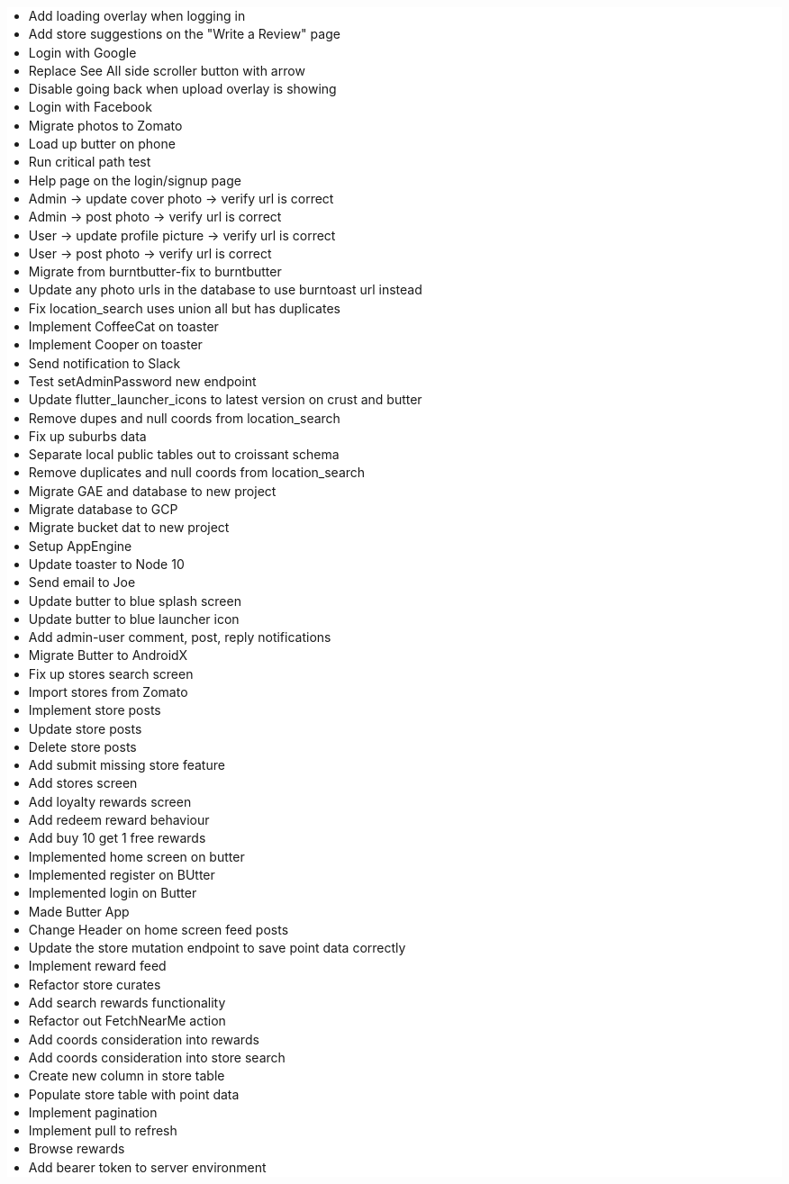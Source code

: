 * Add loading overlay when logging in
* Add store suggestions on the "Write a Review" page
* Login with Google
* Replace See All side scroller button with arrow
* Disable going back when upload overlay is showing
* Login with Facebook
* Migrate photos to Zomato
* Load up butter on phone
* Run critical path test
* Help page on the login/signup page
* Admin -> update cover photo -> verify url is correct
* Admin -> post photo -> verify url is correct
* User -> update profile picture -> verify url is correct
* User -> post photo -> verify url is correct
* Migrate from burntbutter-fix to burntbutter
* Update any photo urls in the database to use burntoast url instead
* Fix location_search uses union all but has duplicates
* Implement CoffeeCat on toaster
* Implement Cooper on toaster
* Send notification to Slack
* Test setAdminPassword new endpoint
* Update flutter_launcher_icons to latest version on crust and butter
* Remove dupes and null coords from location_search
* Fix up suburbs data
* Separate local public tables out to croissant schema
* Remove duplicates and null coords from location_search
* Migrate GAE and database to new project
* Migrate database to GCP
* Migrate bucket dat to new project
* Setup AppEngine
* Update toaster to Node 10
* Send email to Joe
* Update butter to blue splash screen
* Update butter to blue launcher icon
* Add admin-user comment, post, reply notifications
* Migrate Butter to AndroidX
* Fix up stores search screen
* Import stores from Zomato
* Implement store posts
* Update store posts
* Delete store posts
* Add submit missing store feature
* Add stores screen
* Add loyalty rewards screen
* Add redeem reward behaviour
* Add buy 10 get 1 free rewards
* Implemented home screen on butter
* Implemented register on BUtter
* Implemented login on Butter
* Made Butter App
* Change Header on home screen feed posts
* Update the store mutation endpoint to save point data correctly
* Implement reward feed
* Refactor store curates
* Add search rewards functionality
* Refactor out FetchNearMe action
* Add coords consideration into rewards
* Add coords consideration into store search
* Create new column in store table
* Populate store table with point data
* Implement pagination
* Implement pull to refresh
* Browse rewards
* Add bearer token to server environment